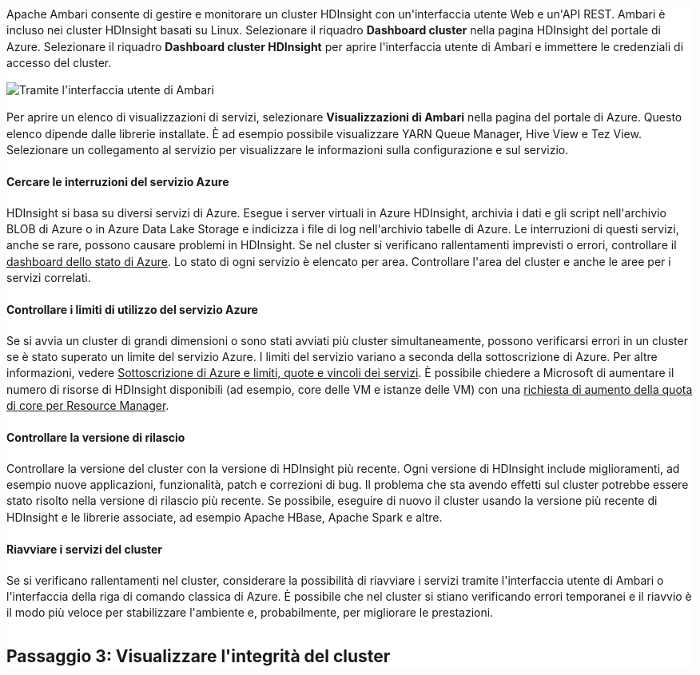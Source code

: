 Apache Ambari consente di gestire e monitorare un cluster HDInsight con un'interfaccia utente Web e un'API REST. Ambari è incluso nei cluster HDInsight basati su Linux. Selezionare il riquadro **Dashboard cluster** nella pagina HDInsight del portale di Azure.  Selezionare il riquadro **Dashboard cluster HDInsight** per aprire l'interfaccia utente di Ambari e immettere le credenziali di accesso del cluster.  

![Tramite l'interfaccia utente di Ambari](./media/hdinsight-troubleshoot-failed-cluster/ambari-ui.png)

Per aprire un elenco di visualizzazioni di servizi, selezionare **Visualizzazioni di Ambari** nella pagina del portale di Azure.  Questo elenco dipende dalle librerie installate. È ad esempio possibile visualizzare YARN Queue Manager, Hive View e Tez View.  Selezionare un collegamento al servizio per visualizzare le informazioni sulla configurazione e sul servizio.

#### <a name="check-for-azure-service-outages"></a>Cercare le interruzioni del servizio Azure

HDInsight si basa su diversi servizi di Azure. Esegue i server virtuali in Azure HDInsight, archivia i dati e gli script nell'archivio BLOB di Azure o in Azure Data Lake Storage e indicizza i file di log nell'archivio tabelle di Azure. Le interruzioni di questi servizi, anche se rare, possono causare problemi in HDInsight. Se nel cluster si verificano rallentamenti imprevisti o errori, controllare il [dashboard dello stato di Azure](https://azure.microsoft.com/status/). Lo stato di ogni servizio è elencato per area. Controllare l'area del cluster e anche le aree per i servizi correlati.

#### <a name="check-azure-service-usage-limits"></a>Controllare i limiti di utilizzo del servizio Azure

Se si avvia un cluster di grandi dimensioni o sono stati avviati più cluster simultaneamente, possono verificarsi errori in un cluster se è stato superato un limite del servizio Azure. I limiti del servizio variano a seconda della sottoscrizione di Azure. Per altre informazioni, vedere [Sottoscrizione di Azure e limiti, quote e vincoli dei servizi](https://docs.microsoft.com/azure/azure-subscription-service-limits).
È possibile chiedere a Microsoft di aumentare il numero di risorse di HDInsight disponibili (ad esempio, core delle VM e istanze delle VM) con una [richiesta di aumento della quota di core per Resource Manager](https://docs.microsoft.com/azure/azure-supportability/resource-manager-core-quotas-request).

#### <a name="check-the-release-version"></a>Controllare la versione di rilascio

Controllare la versione del cluster con la versione di HDInsight più recente. Ogni versione di HDInsight include miglioramenti, ad esempio nuove applicazioni, funzionalità, patch e correzioni di bug. Il problema che sta avendo effetti sul cluster potrebbe essere stato risolto nella versione di rilascio più recente. Se possibile, eseguire di nuovo il cluster usando la versione più recente di HDInsight e le librerie associate, ad esempio Apache HBase, Apache Spark e altre.

#### <a name="restart-your-cluster-services"></a>Riavviare i servizi del cluster

Se si verificano rallentamenti nel cluster, considerare la possibilità di riavviare i servizi tramite l'interfaccia utente di Ambari o l'interfaccia della riga di comando classica di Azure. È possibile che nel cluster si stiano verificando errori temporanei e il riavvio è il modo più veloce per stabilizzare l'ambiente e, probabilmente, per migliorare le prestazioni.

## <a name="step-3-view-your-clusters-health"></a>Passaggio 3: Visualizzare l'integrità del cluster
